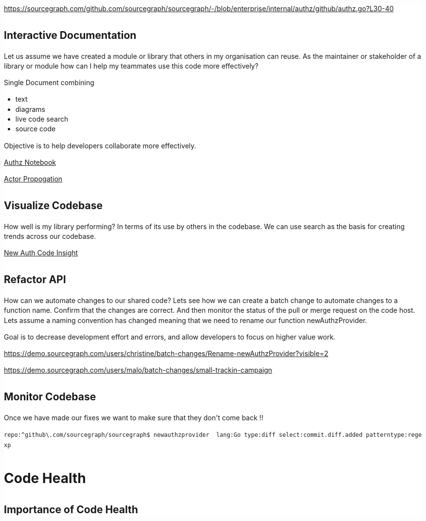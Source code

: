 https://sourcegraph.com/github.com/sourcegraph/sourcegraph/-/blob/enterprise/internal/authz/github/authz.go?L30-40

## Interactive Documentation

Let us assume we have created a module or library that others in my organisation can reuse. As the maintainer or stakeholder of a library or module how can I help my teammates use this code more effectively? 

Single Document combining

* text
* diagrams
* live code search
* source code

Objective is to help developers collaborate more effectively. 

[Authz Notebook](https://demo.sourcegraph.com/notebooks/Tm90ZWJvb2s6NA==)

[Actor Propogation](https://sourcegraph.com/notebooks/Tm90ZWJvb2s6OTI=)

## Visualize Codebase
How well is my library performing? In terms of its use by others in the codebase. We can use search as the basis for creating trends across our codebase.

[New Auth Code Insight](https://demo.sourcegraph.com/insights/insight/aW5zaWdodF92aWV3OiIyOG5rbTR2TEdZZmt4NExIdTd1c3FoWXpqZTci)

## Refactor API
How can we automate changes to our shared code? Lets see how we can create a batch change to automate changes to a function name. Confirm that the changes are correct. And then monitor the status of the pull or merge request on the code host. Lets assume a naming convention has changed meaning that we need to rename our function newAuthzProvider.

Goal is to decrease development effort and errors, and allow developers to focus on higher value work.

https://demo.sourcegraph.com/users/christine/batch-changes/Rename-newAuthzProvider?visible=2

https://demo.sourcegraph.com/users/malo/batch-changes/small-trackin-campaign

## Monitor Codebase  

Once we have made our fixes we want to make sure that they don't come back !!

```sourcegraph
repo:^github\.com/sourcegraph/sourcegraph$ newauthzprovider  lang:Go type:diff select:commit.diff.added patterntype:regexp 
```

# Code Health

## Importance of Code Health
